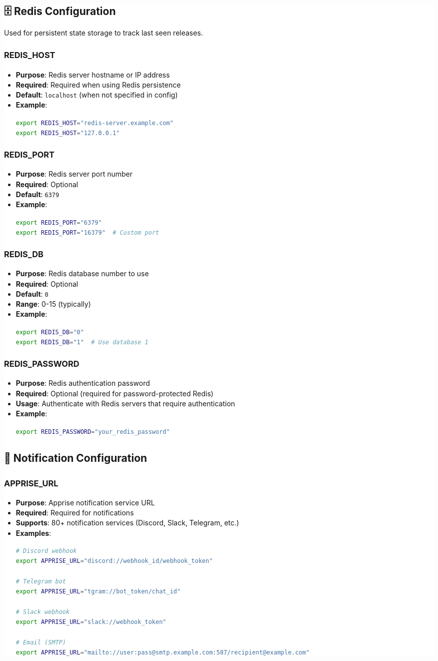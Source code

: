 ## 🗄️ Redis Configuration

Used for persistent state storage to track last seen releases.

### REDIS_HOST
- **Purpose**: Redis server hostname or IP address
- **Required**: Required when using Redis persistence
- **Default**: `localhost` (when not specified in config)
- **Example**:
  ```bash
  export REDIS_HOST="redis-server.example.com"
  export REDIS_HOST="127.0.0.1"
  ```

### REDIS_PORT
- **Purpose**: Redis server port number
- **Required**: Optional
- **Default**: `6379`
- **Example**:
  ```bash
  export REDIS_PORT="6379"
  export REDIS_PORT="16379"  # Custom port
  ```

### REDIS_DB
- **Purpose**: Redis database number to use
- **Required**: Optional
- **Default**: `0`
- **Range**: 0-15 (typically)
- **Example**:
  ```bash
  export REDIS_DB="0"
  export REDIS_DB="1"  # Use database 1
  ```

### REDIS_PASSWORD
- **Purpose**: Redis authentication password
- **Required**: Optional (required for password-protected Redis)
- **Usage**: Authenticate with Redis servers that require authentication
- **Example**:
  ```bash
  export REDIS_PASSWORD="your_redis_password"
  ```

## 🔔 Notification Configuration

### APPRISE_URL
- **Purpose**: Apprise notification service URL
- **Required**: Required for notifications
- **Supports**: 80+ notification services (Discord, Slack, Telegram, etc.)
- **Examples**:
  ```bash
  # Discord webhook
  export APPRISE_URL="discord://webhook_id/webhook_token"
  
  # Telegram bot
  export APPRISE_URL="tgram://bot_token/chat_id"
  
  # Slack webhook
  export APPRISE_URL="slack://webhook_token"
  
  # Email (SMTP)
  export APPRISE_URL="mailto://user:pass@smtp.example.com:587/recipient@example.com"
  ```